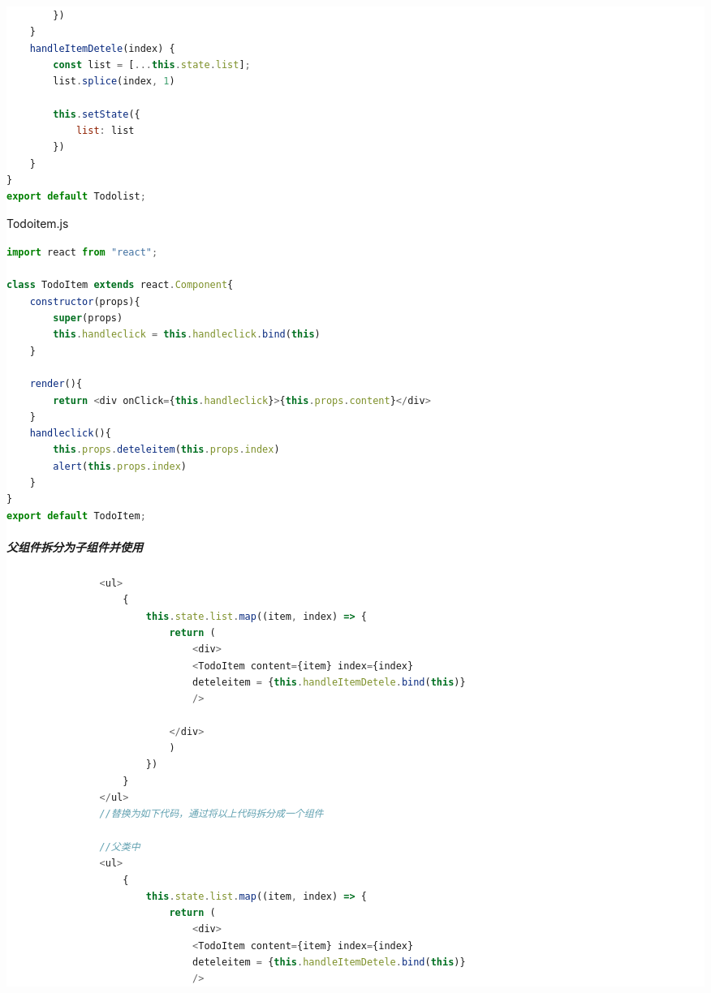 ```javascript
        })
    }
    handleItemDetele(index) {
        const list = [...this.state.list];
        list.splice(index, 1)

        this.setState({
            list: list
        })
    }
}
export default Todolist;
```

Todoitem.js

```javascript
import react from "react";

class TodoItem extends react.Component{
    constructor(props){
        super(props)
        this.handleclick = this.handleclick.bind(this)
    }

    render(){
        return <div onClick={this.handleclick}>{this.props.content}</div>
    }
    handleclick(){
        this.props.deteleitem(this.props.index)
        alert(this.props.index)
    }
}
export default TodoItem;
```

##### 父组件拆分为子组件并使用

```javascript
				<ul>
                    {
                        this.state.list.map((item, index) => {
                            return (
                                <div>
                                <TodoItem content={item} index={index}
                                deteleitem = {this.handleItemDetele.bind(this)}
                                />

                            </div>
                            )
                        })    
                    }
                </ul>
                //替换为如下代码，通过将以上代码拆分成一个组件

                //父类中
				<ul>
                    {
                        this.state.list.map((item, index) => {
                            return (
                                <div>
                                <TodoItem content={item} index={index}
                                deteleitem = {this.handleItemDetele.bind(this)}
                                />

```